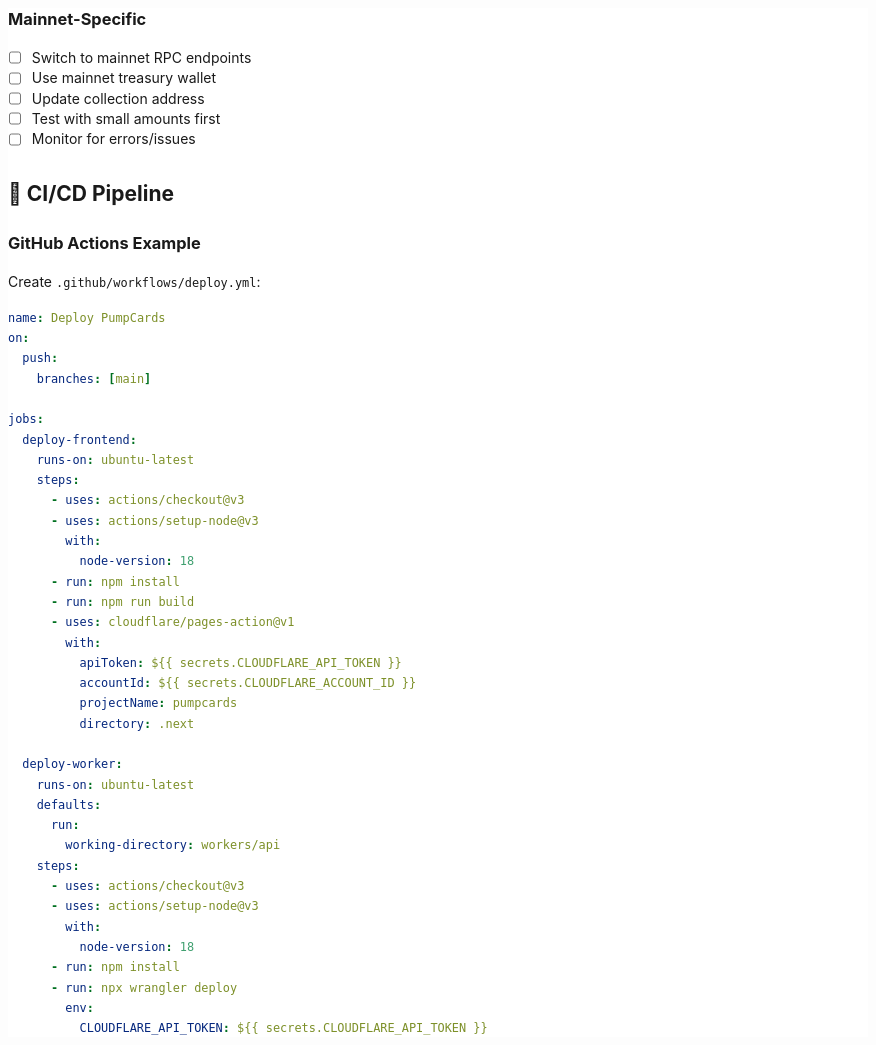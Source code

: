 ### Mainnet-Specific
- [ ] Switch to mainnet RPC endpoints
- [ ] Use mainnet treasury wallet
- [ ] Update collection address
- [ ] Test with small amounts first
- [ ] Monitor for errors/issues

## 🔄 CI/CD Pipeline

### GitHub Actions Example

Create `.github/workflows/deploy.yml`:

```yaml
name: Deploy PumpCards
on:
  push:
    branches: [main]

jobs:
  deploy-frontend:
    runs-on: ubuntu-latest
    steps:
      - uses: actions/checkout@v3
      - uses: actions/setup-node@v3
        with:
          node-version: 18
      - run: npm install
      - run: npm run build
      - uses: cloudflare/pages-action@v1
        with:
          apiToken: ${{ secrets.CLOUDFLARE_API_TOKEN }}
          accountId: ${{ secrets.CLOUDFLARE_ACCOUNT_ID }}
          projectName: pumpcards
          directory: .next

  deploy-worker:
    runs-on: ubuntu-latest
    defaults:
      run:
        working-directory: workers/api
    steps:
      - uses: actions/checkout@v3
      - uses: actions/setup-node@v3
        with:
          node-version: 18
      - run: npm install
      - run: npx wrangler deploy
        env:
          CLOUDFLARE_API_TOKEN: ${{ secrets.CLOUDFLARE_API_TOKEN }}
```
